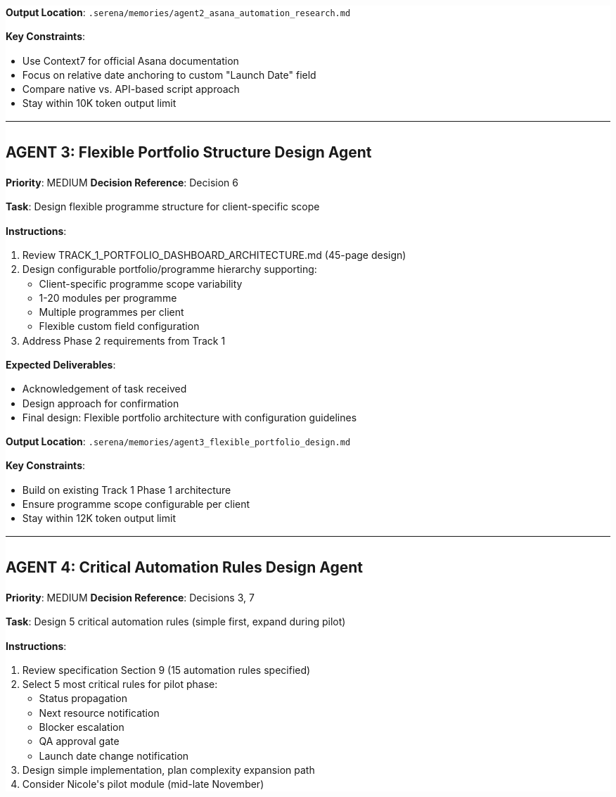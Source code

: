 **Output Location**: `.serena/memories/agent2_asana_automation_research.md`

**Key Constraints**:
- Use Context7 for official Asana documentation
- Focus on relative date anchoring to custom "Launch Date" field
- Compare native vs. API-based script approach
- Stay within 10K token output limit

---

## AGENT 3: Flexible Portfolio Structure Design Agent
**Priority**: MEDIUM
**Decision Reference**: Decision 6

**Task**: Design flexible programme structure for client-specific scope

**Instructions**:
1. Review TRACK_1_PORTFOLIO_DASHBOARD_ARCHITECTURE.md (45-page design)
2. Design configurable portfolio/programme hierarchy supporting:
   - Client-specific programme scope variability
   - 1-20 modules per programme
   - Multiple programmes per client
   - Flexible custom field configuration
3. Address Phase 2 requirements from Track 1

**Expected Deliverables**:
- Acknowledgement of task received
- Design approach for confirmation
- Final design: Flexible portfolio architecture with configuration guidelines

**Output Location**: `.serena/memories/agent3_flexible_portfolio_design.md`

**Key Constraints**:
- Build on existing Track 1 Phase 1 architecture
- Ensure programme scope configurable per client
- Stay within 12K token output limit

---

## AGENT 4: Critical Automation Rules Design Agent
**Priority**: MEDIUM
**Decision Reference**: Decisions 3, 7

**Task**: Design 5 critical automation rules (simple first, expand during pilot)

**Instructions**:
1. Review specification Section 9 (15 automation rules specified)
2. Select 5 most critical rules for pilot phase:
   - Status propagation
   - Next resource notification
   - Blocker escalation
   - QA approval gate
   - Launch date change notification
3. Design simple implementation, plan complexity expansion path
4. Consider Nicole's pilot module (mid-late November)
